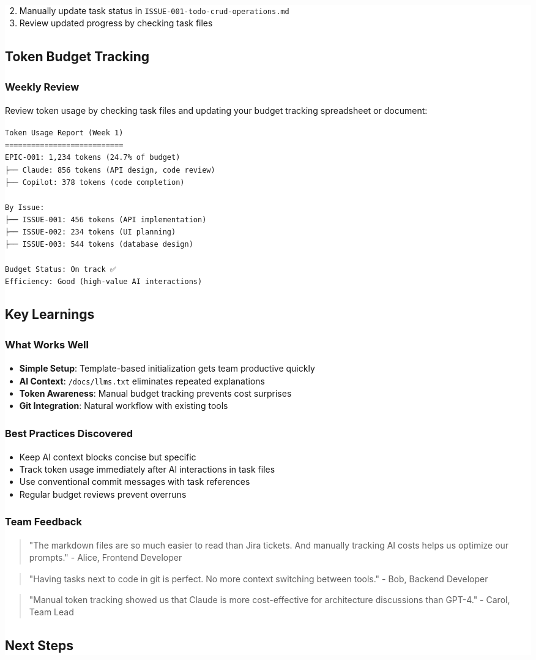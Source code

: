 2. Manually update task status in `ISSUE-001-todo-crud-operations.md`
3. Review updated progress by checking task files

## Token Budget Tracking

### Weekly Review

Review token usage by checking task files and updating your budget tracking spreadsheet or document:

```
Token Usage Report (Week 1)
===========================
EPIC-001: 1,234 tokens (24.7% of budget)
├── Claude: 856 tokens (API design, code review)
├── Copilot: 378 tokens (code completion)

By Issue:
├── ISSUE-001: 456 tokens (API implementation)
├── ISSUE-002: 234 tokens (UI planning)
├── ISSUE-003: 544 tokens (database design)

Budget Status: On track ✅
Efficiency: Good (high-value AI interactions)
```

## Key Learnings

### What Works Well
- **Simple Setup**: Template-based initialization gets team productive quickly
- **AI Context**: `/docs/llms.txt` eliminates repeated explanations
- **Token Awareness**: Manual budget tracking prevents cost surprises
- **Git Integration**: Natural workflow with existing tools

### Best Practices Discovered
- Keep AI context blocks concise but specific
- Track token usage immediately after AI interactions in task files
- Use conventional commit messages with task references
- Regular budget reviews prevent overruns

### Team Feedback
> "The markdown files are so much easier to read than Jira tickets. And manually tracking AI costs helps us optimize our prompts." - Alice, Frontend Developer

> "Having tasks next to code in git is perfect. No more context switching between tools." - Bob, Backend Developer

> "Manual token tracking showed us that Claude is more cost-effective for architecture discussions than GPT-4." - Carol, Team Lead

## Next Steps

